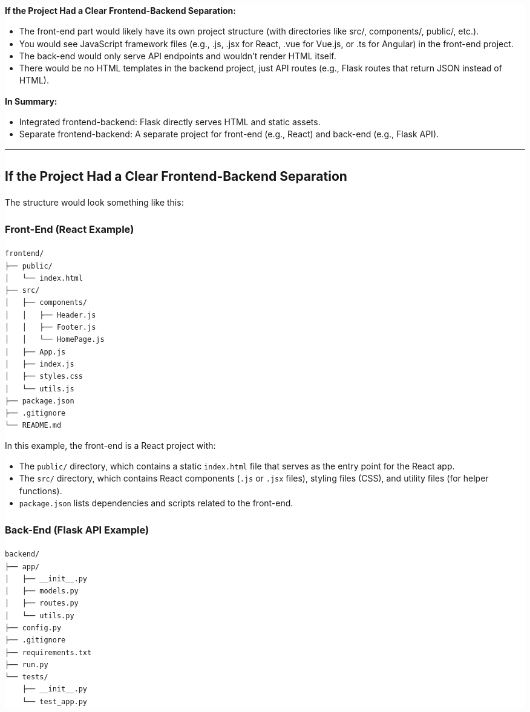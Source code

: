 **If the Project Had a Clear Frontend-Backend Separation:**

- The front-end part would likely have its own project structure (with directories like src/, components/, public/, etc.).
- You would see JavaScript framework files (e.g., .js, .jsx for React, .vue for Vue.js, or .ts for Angular) in the front-end project.
- The back-end would only serve API endpoints and wouldn’t render HTML itself.
- There would be no HTML templates in the backend project, just API routes (e.g., Flask routes that return JSON instead of HTML).

**In Summary:**

- Integrated frontend-backend: Flask directly serves HTML and static assets.
- Separate frontend-backend: A separate project for front-end (e.g., React) and back-end (e.g., Flask API).

---
## If the Project Had a Clear Frontend-Backend Separation

The structure would look something like this:

### Front-End (React Example)

```plaintext
frontend/
├── public/
│   └── index.html
├── src/
│   ├── components/
│   │   ├── Header.js
│   │   ├── Footer.js
│   │   └── HomePage.js
│   ├── App.js
│   ├── index.js
│   ├── styles.css
│   └── utils.js
├── package.json
├── .gitignore
└── README.md
```

In this example, the front-end is a React project with:

- The `public/` directory, which contains a static `index.html` file that serves as the entry point for the React app.
- The `src/` directory, which contains React components (`.js` or `.jsx` files), styling files (CSS), and utility files (for helper functions).
- `package.json` lists dependencies and scripts related to the front-end.

### Back-End (Flask API Example)

```plaintext
backend/
├── app/
│   ├── __init__.py
│   ├── models.py
│   ├── routes.py
│   └── utils.py
├── config.py
├── .gitignore
├── requirements.txt
├── run.py
└── tests/
    ├── __init__.py
    └── test_app.py
```
